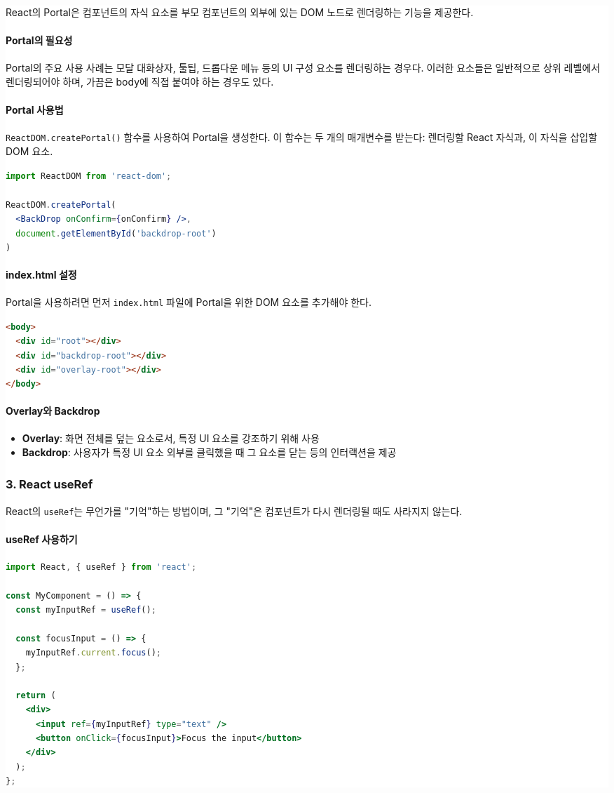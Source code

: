 React의 Portal은 컴포넌트의 자식 요소를 부모 컴포넌트의 외부에 있는 DOM 노드로 렌더링하는 기능을 제공한다.

#### Portal의 필요성

Portal의 주요 사용 사례는 모달 대화상자, 툴팁, 드롭다운 메뉴 등의 UI 구성 요소를 렌더링하는 경우다. 이러한 요소들은 일반적으로 상위 레벨에서 렌더링되어야 하며, 가끔은 body에 직접 붙여야 하는 경우도 있다.

#### Portal 사용법

`ReactDOM.createPortal()` 함수를 사용하여 Portal을 생성한다. 이 함수는 두 개의 매개변수를 받는다: 렌더링할 React 자식과, 이 자식을 삽입할 DOM 요소.

```jsx
import ReactDOM from 'react-dom';

ReactDOM.createPortal(
  <BackDrop onConfirm={onConfirm} />,
  document.getElementById('backdrop-root')
)
```

#### index.html 설정

Portal을 사용하려면 먼저 `index.html` 파일에 Portal을 위한 DOM 요소를 추가해야 한다.

```html
<body>
  <div id="root"></div>
  <div id="backdrop-root"></div>
  <div id="overlay-root"></div>
</body>
```

#### Overlay와 Backdrop

- **Overlay**: 화면 전체를 덮는 요소로서, 특정 UI 요소를 강조하기 위해 사용
- **Backdrop**: 사용자가 특정 UI 요소 외부를 클릭했을 때 그 요소를 닫는 등의 인터랙션을 제공

### 3. React useRef

React의 `useRef`는 무언가를 "기억"하는 방법이며, 그 "기억"은 컴포넌트가 다시 렌더링될 때도 사라지지 않는다.

#### useRef 사용하기

```jsx
import React, { useRef } from 'react';

const MyComponent = () => {
  const myInputRef = useRef();

  const focusInput = () => {
    myInputRef.current.focus();
  };

  return (
    <div>
      <input ref={myInputRef} type="text" />
      <button onClick={focusInput}>Focus the input</button>
    </div>
  );
};
```
